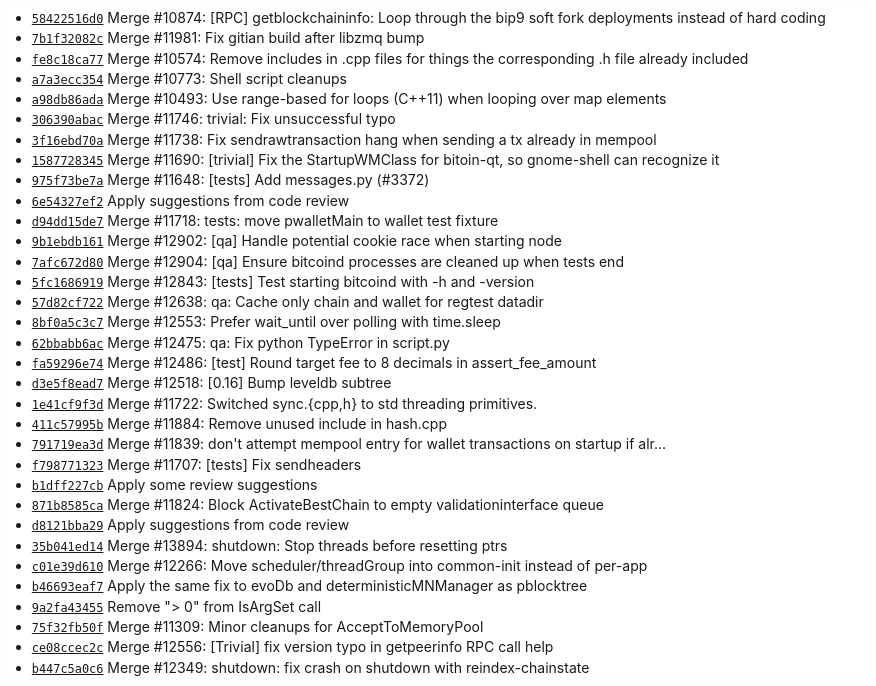 - [`58422516d0`](https://github.com/AtomMainnet/commit/58422516d0) Merge #10874: [RPC] getblockchaininfo: Loop through the bip9 soft fork deployments instead of hard coding
- [`7b1f32082c`](https://github.com/AtomMainnet/commit/7b1f32082c) Merge #11981: Fix gitian build after libzmq bump
- [`fe8c18ca77`](https://github.com/AtomMainnet/commit/fe8c18ca77) Merge #10574: Remove includes in .cpp files for things the corresponding .h file already included
- [`a7a3ecc354`](https://github.com/AtomMainnet/commit/a7a3ecc354) Merge #10773: Shell script cleanups
- [`a98db86ada`](https://github.com/AtomMainnet/commit/a98db86ada) Merge #10493: Use range-based for loops (C++11) when looping over map elements
- [`306390abac`](https://github.com/AtomMainnet/commit/306390abac) Merge #11746: trivial: Fix unsuccessful typo
- [`3f16ebd70a`](https://github.com/AtomMainnet/commit/3f16ebd70a) Merge #11738: Fix sendrawtransaction hang when sending a tx already in mempool
- [`1587728345`](https://github.com/AtomMainnet/commit/1587728345) Merge #11690: [trivial] Fix the StartupWMClass for bitoin-qt, so gnome-shell can recognize it
- [`975f73be7a`](https://github.com/AtomMainnet/commit/975f73be7a) Merge #11648: [tests] Add messages.py  (#3372)
- [`6e54327ef2`](https://github.com/AtomMainnet/commit/6e54327ef2) Apply suggestions from code review
- [`d94dd15de7`](https://github.com/AtomMainnet/commit/d94dd15de7) Merge #11718: tests: move pwalletMain to wallet test fixture
- [`9b1ebdb161`](https://github.com/AtomMainnet/commit/9b1ebdb161) Merge #12902: [qa] Handle potential cookie race when starting node
- [`7afc672d80`](https://github.com/AtomMainnet/commit/7afc672d80) Merge #12904: [qa] Ensure bitcoind processes are cleaned up when tests end
- [`5fc1686919`](https://github.com/AtomMainnet/commit/5fc1686919) Merge #12843: [tests] Test starting bitcoind with -h and -version
- [`57d82cf722`](https://github.com/AtomMainnet/commit/57d82cf722) Merge #12638: qa: Cache only chain and wallet for regtest datadir
- [`8bf0a5c3c7`](https://github.com/AtomMainnet/commit/8bf0a5c3c7) Merge #12553: Prefer wait_until over polling with time.sleep
- [`62bbabb6ac`](https://github.com/AtomMainnet/commit/62bbabb6ac) Merge #12475: qa: Fix python TypeError in script.py
- [`fa59296e74`](https://github.com/AtomMainnet/commit/fa59296e74) Merge #12486: [test] Round target fee to 8 decimals in assert_fee_amount
- [`d3e5f8ead7`](https://github.com/AtomMainnet/commit/d3e5f8ead7) Merge #12518: [0.16]  Bump leveldb subtree
- [`1e41cf9f3d`](https://github.com/AtomMainnet/commit/1e41cf9f3d) Merge #11722: Switched sync.{cpp,h} to std threading primitives.
- [`411c57995b`](https://github.com/AtomMainnet/commit/411c57995b) Merge #11884: Remove unused include in hash.cpp
- [`791719ea3d`](https://github.com/AtomMainnet/commit/791719ea3d) Merge #11839: don't attempt mempool entry for wallet transactions on startup if alr…
- [`f798771323`](https://github.com/AtomMainnet/commit/f798771323) Merge #11707: [tests] Fix sendheaders
- [`b1dff227cb`](https://github.com/AtomMainnet/commit/b1dff227cb) Apply some review suggestions
- [`871b8585ca`](https://github.com/AtomMainnet/commit/871b8585ca) Merge #11824: Block ActivateBestChain to empty validationinterface queue
- [`d8121bba29`](https://github.com/AtomMainnet/commit/d8121bba29) Apply suggestions from code review
- [`35b041ed14`](https://github.com/AtomMainnet/commit/35b041ed14) Merge #13894: shutdown: Stop threads before resetting ptrs
- [`c01e39d610`](https://github.com/AtomMainnet/commit/c01e39d610) Merge #12266: Move scheduler/threadGroup into common-init instead of per-app
- [`b46693eaf7`](https://github.com/AtomMainnet/commit/b46693eaf7) Apply the same fix to evoDb and deterministicMNManager as pblocktree
- [`9a2fa43455`](https://github.com/AtomMainnet/commit/9a2fa43455) Remove "> 0" from IsArgSet call
- [`75f32fb50f`](https://github.com/AtomMainnet/commit/75f32fb50f) Merge #11309: Minor cleanups for AcceptToMemoryPool
- [`ce08ccec2c`](https://github.com/AtomMainnet/commit/ce08ccec2c) Merge #12556: [Trivial] fix version typo in getpeerinfo RPC call help
- [`b447c5a0c6`](https://github.com/AtomMainnet/commit/b447c5a0c6) Merge #12349: shutdown: fix crash on shutdown with reindex-chainstate
